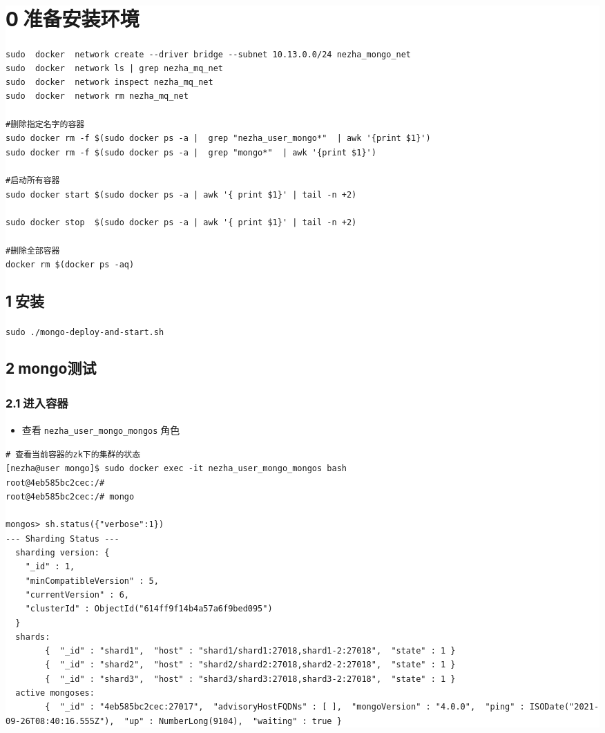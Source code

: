 # 0 准备安装环境
```shell
sudo  docker  network create --driver bridge --subnet 10.13.0.0/24 nezha_mongo_net
sudo  docker  network ls | grep nezha_mq_net
sudo  docker  network inspect nezha_mq_net
sudo  docker  network rm nezha_mq_net

#删除指定名字的容器
sudo docker rm -f $(sudo docker ps -a |  grep "nezha_user_mongo*"  | awk '{print $1}')
sudo docker rm -f $(sudo docker ps -a |  grep "mongo*"  | awk '{print $1}')

#启动所有容器
sudo docker start $(sudo docker ps -a | awk '{ print $1}' | tail -n +2)

sudo docker stop  $(sudo docker ps -a | awk '{ print $1}' | tail -n +2)

#删除全部容器
docker rm $(docker ps -aq)
```


## 1 安装
```shell
sudo ./mongo-deploy-and-start.sh
```
## 2 mongo测试
### 2.1 进入容器 
- 查看 `nezha_user_mongo_mongos` 角色
```shell
# 查看当前容器的zk下的集群的状态
[nezha@user mongo]$ sudo docker exec -it nezha_user_mongo_mongos bash
root@4eb585bc2cec:/# 
root@4eb585bc2cec:/# mongo

mongos> sh.status({"verbose":1})
--- Sharding Status --- 
  sharding version: {
  	"_id" : 1,
  	"minCompatibleVersion" : 5,
  	"currentVersion" : 6,
  	"clusterId" : ObjectId("614ff9f14b4a57a6f9bed095")
  }
  shards:
        {  "_id" : "shard1",  "host" : "shard1/shard1:27018,shard1-2:27018",  "state" : 1 }
        {  "_id" : "shard2",  "host" : "shard2/shard2:27018,shard2-2:27018",  "state" : 1 }
        {  "_id" : "shard3",  "host" : "shard3/shard3:27018,shard3-2:27018",  "state" : 1 }
  active mongoses:
        {  "_id" : "4eb585bc2cec:27017",  "advisoryHostFQDNs" : [ ],  "mongoVersion" : "4.0.0",  "ping" : ISODate("2021-09-26T08:40:16.555Z"),  "up" : NumberLong(9104),  "waiting" : true }

```
